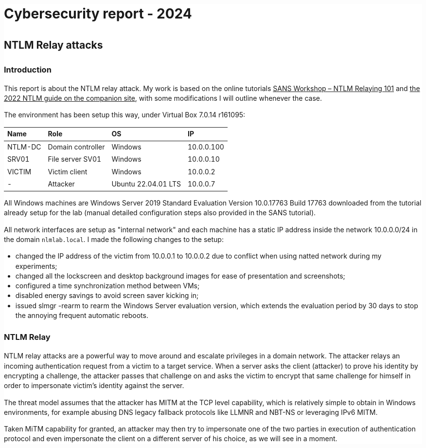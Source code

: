 # Cybersecurity report - 2024

## NTLM Relay attacks

### Introduction
This report is about the NTLM relay attack. My work is based on the online tutorials
[SANS Workshop – NTLM Relaying 101](https://jfmaes-1.gitbook.io/ntlm-relaying-like-a-boss-get-da-before-lunch/) and [the 2022 NTLM guide on the companion site](https://www.trustedsec.com/blog/a-comprehensive-guide-on-relaying-anno-2022), with some modifications I will outline whenever the case.

The environment has been setup this way, under Virtual Box 7.0.14 r161095:

| Name | Role | OS | IP |
|:-------|:------| :-----| :----|
| NTLM-DC | Domain controller   | Windows | 10.0.0.100 |
| SRV01 | File server SV01 | Windows | 10.0.0.10 |
| VICTIM | Victim client    | Windows | 10.0.0.2 |
| - | Attacker    | Ubuntu 22.04.01 LTS | 10.0.0.7 |

All Windows machines are Windows Server 2019 Standard Evaluation Version 10.0.17763 Build 17763 downloaded from the tutorial already setup for the lab (manual detailed configuration steps also provided in the SANS tutorial).

All network interfaces are setup as "internal network" and each machine has a static IP address inside the network 10.0.0.0/24 in the domain `nlmlab.local`. I made the following changes to the setup:
- changed the IP address of the victim from 10.0.0.1 to 10.0.0.2 due to conflict when using natted network during my experiments;
- changed all the lockscreen and desktop background images for ease of presentation and screenshots;
- configured a time synchronization method between VMs;
- disabled energy savings to avoid screen saver kicking in;
- issued slmgr -rearm to rearm the Windows Server evaluation version, which extends the evaluation period by 30 days to stop the annoying frequent automatic reboots.

### NTLM Relay
NTLM relay attacks are a powerful way to move around and escalate privileges in a domain network.
The attacker relays an incoming authentication request from a victim to a target service. 
When a server asks the client (attacker) to prove his identity by encrypting a challenge, the attacker passes that challenge on and asks the victim to encrypt that same challenge for himself in order to impersonate victim’s identity against the server.

The threat model assumes that the attacker has MITM at the TCP level capability, which is relatively simple to obtain in Windows environments, for example abusing DNS legacy fallback protocols like LLMNR and NBT-NS or leveraging IPv6 MITM.

Taken MiTM capability for granted, an attacker may then try to impersonate one of the two parties in execution of authentication protocol and even impersonate the client on a different server of his choice, as we will see in a moment.

